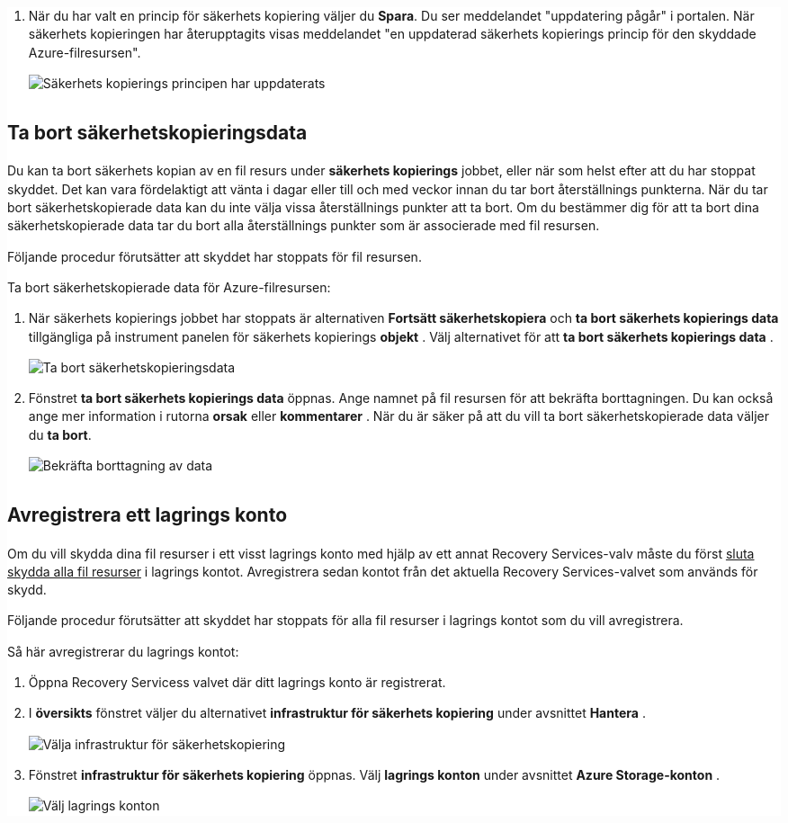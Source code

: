1. När du har valt en princip för säkerhets kopiering väljer du **Spara**. Du ser meddelandet "uppdatering pågår" i portalen. När säkerhets kopieringen har återupptagits visas meddelandet "en uppdaterad säkerhets kopierings princip för den skyddade Azure-filresursen".

   ![Säkerhets kopierings principen har uppdaterats](./media/manage-afs-backup/successfully-updated.png)

## <a name="delete-backup-data"></a>Ta bort säkerhetskopieringsdata

Du kan ta bort säkerhets kopian av en fil resurs under **säkerhets kopierings** jobbet, eller när som helst efter att du har stoppat skyddet. Det kan vara fördelaktigt att vänta i dagar eller till och med veckor innan du tar bort återställnings punkterna. När du tar bort säkerhetskopierade data kan du inte välja vissa återställnings punkter att ta bort. Om du bestämmer dig för att ta bort dina säkerhetskopierade data tar du bort alla återställnings punkter som är associerade med fil resursen.

Följande procedur förutsätter att skyddet har stoppats för fil resursen.

Ta bort säkerhetskopierade data för Azure-filresursen:

1. När säkerhets kopierings jobbet har stoppats är alternativen **Fortsätt säkerhetskopiera** och **ta bort säkerhets kopierings data** tillgängliga på instrument panelen för säkerhets kopierings **objekt** . Välj alternativet för att **ta bort säkerhets kopierings data** .

   ![Ta bort säkerhetskopieringsdata](./media/manage-afs-backup/delete-backup-data.png)

1. Fönstret **ta bort säkerhets kopierings data** öppnas. Ange namnet på fil resursen för att bekräfta borttagningen. Du kan också ange mer information i rutorna **orsak** eller **kommentarer** . När du är säker på att du vill ta bort säkerhetskopierade data väljer du **ta bort**.

   ![Bekräfta borttagning av data](./media/manage-afs-backup/confirm-delete-data.png)

## <a name="unregister-a-storage-account"></a>Avregistrera ett lagrings konto

Om du vill skydda dina fil resurser i ett visst lagrings konto med hjälp av ett annat Recovery Services-valv måste du först [sluta skydda alla fil resurser](#stop-protection-on-a-file-share) i lagrings kontot. Avregistrera sedan kontot från det aktuella Recovery Services-valvet som används för skydd.

Följande procedur förutsätter att skyddet har stoppats för alla fil resurser i lagrings kontot som du vill avregistrera.

Så här avregistrerar du lagrings kontot:

1. Öppna Recovery Servicess valvet där ditt lagrings konto är registrerat.
1. I **översikts** fönstret väljer du alternativet **infrastruktur för säkerhets kopiering** under avsnittet **Hantera** .

   ![Välja infrastruktur för säkerhetskopiering](./media/manage-afs-backup/backup-infrastructure.png)

1. Fönstret **infrastruktur för säkerhets kopiering** öppnas. Välj **lagrings konton** under avsnittet **Azure Storage-konton** .

   ![Välj lagrings konton](./media/manage-afs-backup/storage-accounts.png)

